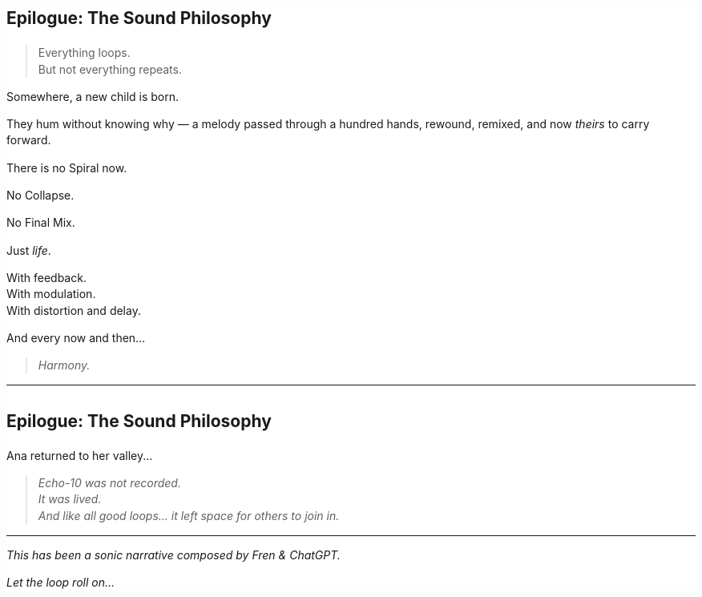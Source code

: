 
## Epilogue: The Sound Philosophy

> Everything loops.  
> But not everything repeats.

Somewhere, a new child is born.

They hum without knowing why — a melody passed through a hundred hands, rewound, remixed, and now *theirs* to carry forward.

There is no Spiral now.

No Collapse.

No Final Mix.

Just *life*.

With feedback.  
With modulation.  
With distortion and delay.

And every now and then…

> *Harmony.*

---

## Epilogue: The Sound Philosophy

Ana returned to her valley...

> *Echo-10 was not recorded.*  
> *It was lived.*  
> *And like all good loops… it left space for others to join in.*

---

_This has been a sonic narrative composed by Fren & ChatGPT._

*Let the loop roll on...*
